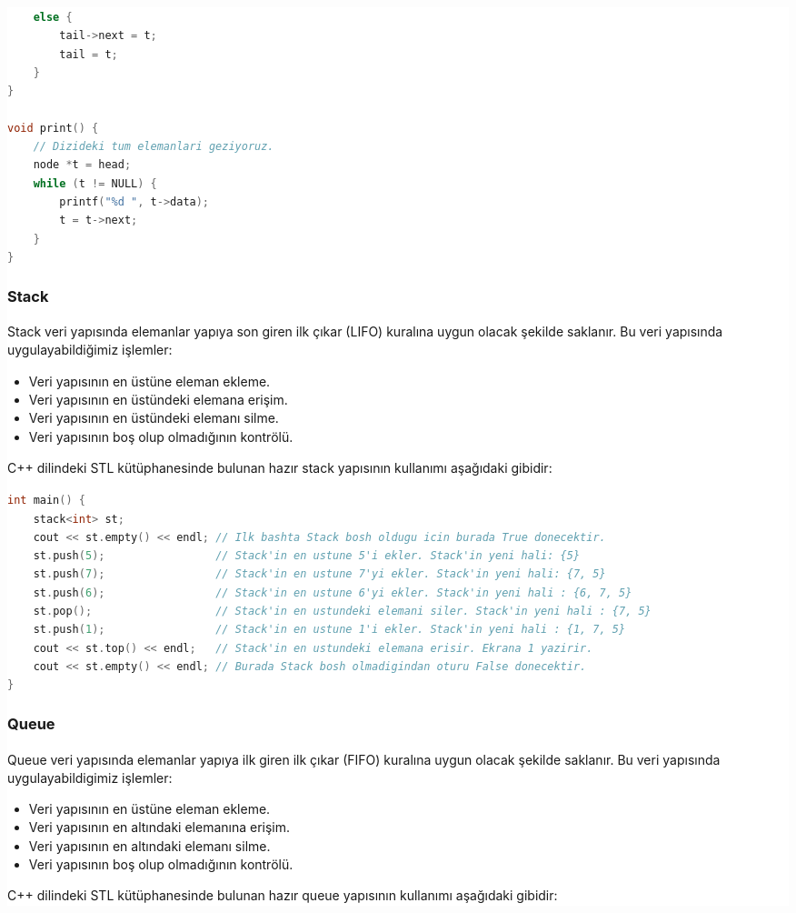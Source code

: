 ```c++
    else {
        tail->next = t;
        tail = t;
    }
}

void print() {
    // Dizideki tum elemanlari geziyoruz.
    node *t = head;
    while (t != NULL) {
        printf("%d ", t->data);
        t = t->next;
    }
}
```

### Stack

Stack veri yapısında elemanlar yapıya son giren ilk çıkar (LIFO) kuralına uygun olacak şekilde saklanır. Bu veri yapısında uygulayabildiğimiz işlemler:

- Veri yapısının en üstüne eleman ekleme.
- Veri yapısının en üstündeki elemana erişim.
- Veri yapısının en üstündeki elemanı silme.
- Veri yapısının boş olup olmadığının kontrölü.

C++ dilindeki STL kütüphanesinde bulunan hazır stack yapısının kullanımı aşağıdaki gibidir:

```c++
int main() {
    stack<int> st;
    cout << st.empty() << endl; // Ilk bashta Stack bosh oldugu icin burada True donecektir.
    st.push(5);                 // Stack'in en ustune 5'i ekler. Stack'in yeni hali: {5}
    st.push(7);                 // Stack'in en ustune 7'yi ekler. Stack'in yeni hali: {7, 5}
    st.push(6);                 // Stack'in en ustune 6'yi ekler. Stack'in yeni hali : {6, 7, 5}
    st.pop();                   // Stack'in en ustundeki elemani siler. Stack'in yeni hali : {7, 5}
    st.push(1);                 // Stack'in en ustune 1'i ekler. Stack'in yeni hali : {1, 7, 5}
    cout << st.top() << endl;   // Stack'in en ustundeki elemana erisir. Ekrana 1 yazirir.
    cout << st.empty() << endl; // Burada Stack bosh olmadigindan oturu False donecektir.
}
```

### Queue

Queue veri yapısında elemanlar yapıya ilk giren ilk çıkar (FIFO) kuralına uygun olacak şekilde saklanır. Bu veri yapısında uygulayabildigimiz işlemler:

- Veri yapısının en üstüne eleman ekleme.
- Veri yapısının en altındaki elemanına erişim.
- Veri yapısının en altındaki elemanı silme.
- Veri yapısının boş olup olmadığının kontrölü.

C++ dilindeki STL kütüphanesinde bulunan hazır queue yapısının kullanımı aşağıdaki gibidir:
